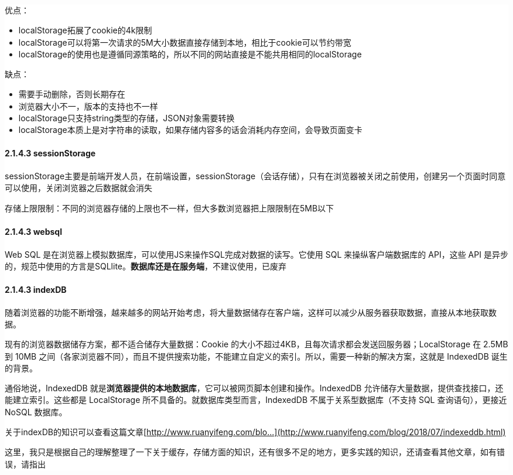 优点：

- localStorage拓展了cookie的4k限制
- localStorage可以将第一次请求的5M大小数据直接存储到本地，相比于cookie可以节约带宽
- localStorage的使用也是遵循同源策略的，所以不同的网站直接是不能共用相同的localStorage

缺点：

- 需要手动删除，否则长期存在
- 浏览器大小不一，版本的支持也不一样
- localStorage只支持string类型的存储，JSON对象需要转换
- localStorage本质上是对字符串的读取，如果存储内容多的话会消耗内存空间，会导致页面变卡



#### 2.1.4.3 sessionStorage

sessionStorage主要是前端开发人员，在前端设置，sessionStorage（会话存储），只有在浏览器被关闭之前使用，创建另一个页面时同意可以使用，关闭浏览器之后数据就会消失

存储上限限制：不同的浏览器存储的上限也不一样，但大多数浏览器把上限限制在5MB以下



#### 2.1.4.3 websql

Web SQL 是在浏览器上模拟数据库，可以使用JS来操作SQL完成对数据的读写。它使用 SQL 来操纵客户端数据库的 API，这些 API 是异步的，规范中使用的方言是SQLlite。**数据库还是在服务端**，不建议使用，已废弃



#### 2.1.4.3 indexDB

随着浏览器的功能不断增强，越来越多的网站开始考虑，将大量数据储存在客户端，这样可以减少从服务器获取数据，直接从本地获取数据。

现有的浏览器数据储存方案，都不适合储存大量数据：Cookie 的大小不超过4KB，且每次请求都会发送回服务器；LocalStorage 在 2.5MB 到 10MB 之间（各家浏览器不同），而且不提供搜索功能，不能建立自定义的索引。所以，需要一种新的解决方案，这就是 IndexedDB 诞生的背景。

通俗地说，IndexedDB 就是**浏览器提供的本地数据库**，它可以被网页脚本创建和操作。IndexedDB 允许储存大量数据，提供查找接口，还能建立索引。这些都是 LocalStorage 所不具备的。就数据库类型而言，IndexedDB 不属于关系型数据库（不支持 SQL 查询语句），更接近 NoSQL 数据库。

关于indexDB的知识可以查看这篇文章[http://www.ruanyifeng.com/blo...](http://www.ruanyifeng.com/blog/2018/07/indexeddb.html)

这里，我只是根据自己的理解整理了一下关于缓存，存储方面的知识，还有很多不足的地方，更多实践的知识，还请查看其他文章，如有错误，请指出